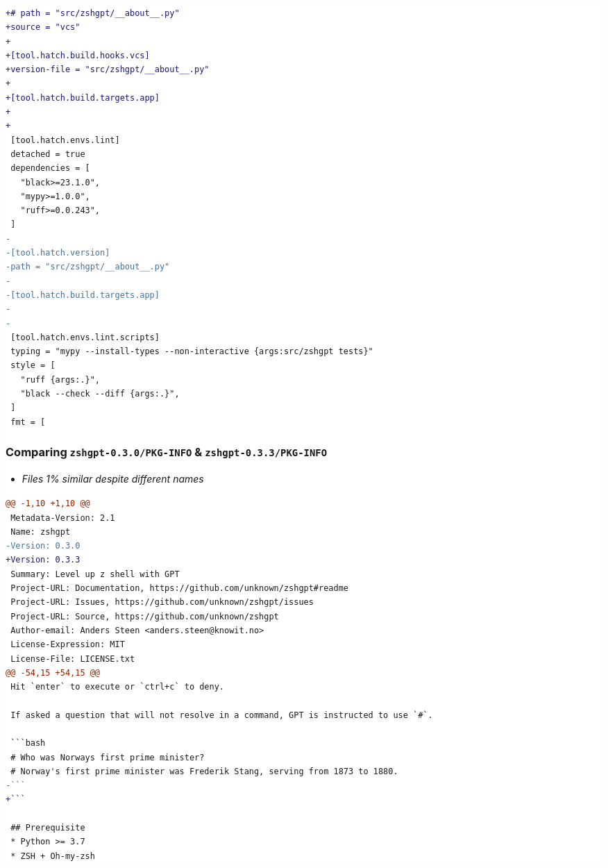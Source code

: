 ```diff
+# path = "src/zshgpt/__about__.py"
+source = "vcs"
+
+[tool.hatch.build.hooks.vcs]
+version-file = "src/zshgpt/__about__.py"
+
+[tool.hatch.build.targets.app]
+
+
 [tool.hatch.envs.lint]
 detached = true
 dependencies = [
   "black>=23.1.0",
   "mypy>=1.0.0",
   "ruff>=0.0.243",
 ]
-
-[tool.hatch.version]
-path = "src/zshgpt/__about__.py"
-
-[tool.hatch.build.targets.app]
-
-
 [tool.hatch.envs.lint.scripts]
 typing = "mypy --install-types --non-interactive {args:src/zshgpt tests}"
 style = [
   "ruff {args:.}",
   "black --check --diff {args:.}",
 ]
 fmt = [
```

### Comparing `zshgpt-0.3.0/PKG-INFO` & `zshgpt-0.3.3/PKG-INFO`

 * *Files 1% similar despite different names*

```diff
@@ -1,10 +1,10 @@
 Metadata-Version: 2.1
 Name: zshgpt
-Version: 0.3.0
+Version: 0.3.3
 Summary: Level up z shell with GPT
 Project-URL: Documentation, https://github.com/unknown/zshgpt#readme
 Project-URL: Issues, https://github.com/unknown/zshgpt/issues
 Project-URL: Source, https://github.com/unknown/zshgpt
 Author-email: Anders Steen <anders.steen@knowit.no>
 License-Expression: MIT
 License-File: LICENSE.txt
@@ -54,15 +54,15 @@
 Hit `enter` to execute or `ctrl+c` to deny.
 
 If asked a question that will not resolve in a command, GPT is instructed to use `#`.
 
 ```bash
 # Who was Norways first prime minister?
 # Norway's first prime minister was Frederik Stang, serving from 1873 to 1880.
-``` 
+```
 
 ## Prerequisite
 * Python >= 3.7
 * ZSH + Oh-my-zsh
```